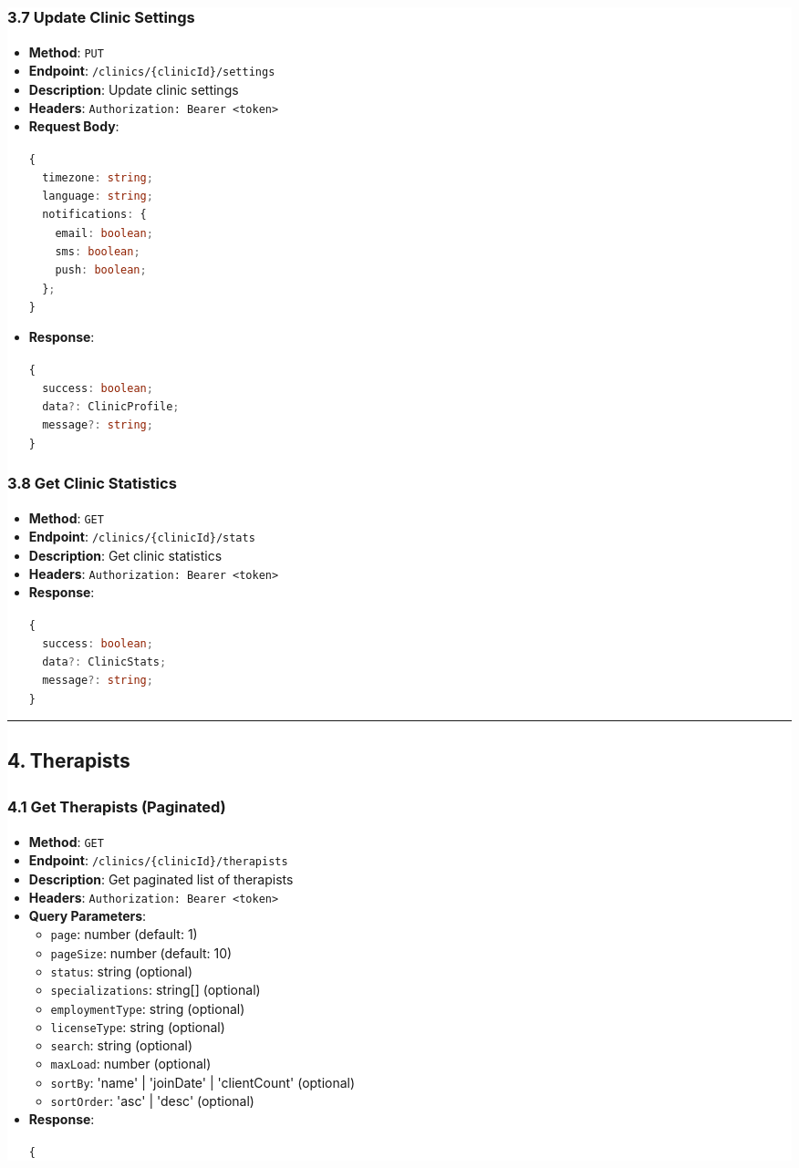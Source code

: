 ### 3.7 Update Clinic Settings
- **Method**: `PUT`
- **Endpoint**: `/clinics/{clinicId}/settings`
- **Description**: Update clinic settings
- **Headers**: `Authorization: Bearer <token>`
- **Request Body**:
  ```typescript
  {
    timezone: string;
    language: string;
    notifications: {
      email: boolean;
      sms: boolean;
      push: boolean;
    };
  }
  ```
- **Response**:
  ```typescript
  {
    success: boolean;
    data?: ClinicProfile;
    message?: string;
  }
  ```

### 3.8 Get Clinic Statistics
- **Method**: `GET`
- **Endpoint**: `/clinics/{clinicId}/stats`
- **Description**: Get clinic statistics
- **Headers**: `Authorization: Bearer <token>`
- **Response**:
  ```typescript
  {
    success: boolean;
    data?: ClinicStats;
    message?: string;
  }
  ```

---

## 4. Therapists

### 4.1 Get Therapists (Paginated)
- **Method**: `GET`
- **Endpoint**: `/clinics/{clinicId}/therapists`
- **Description**: Get paginated list of therapists
- **Headers**: `Authorization: Bearer <token>`
- **Query Parameters**:
  - `page`: number (default: 1)
  - `pageSize`: number (default: 10)
  - `status`: string (optional)
  - `specializations`: string[] (optional)
  - `employmentType`: string (optional)
  - `licenseType`: string (optional)
  - `search`: string (optional)
  - `maxLoad`: number (optional)
  - `sortBy`: 'name' | 'joinDate' | 'clientCount' (optional)
  - `sortOrder`: 'asc' | 'desc' (optional)
- **Response**:
  ```typescript
  {
  ```